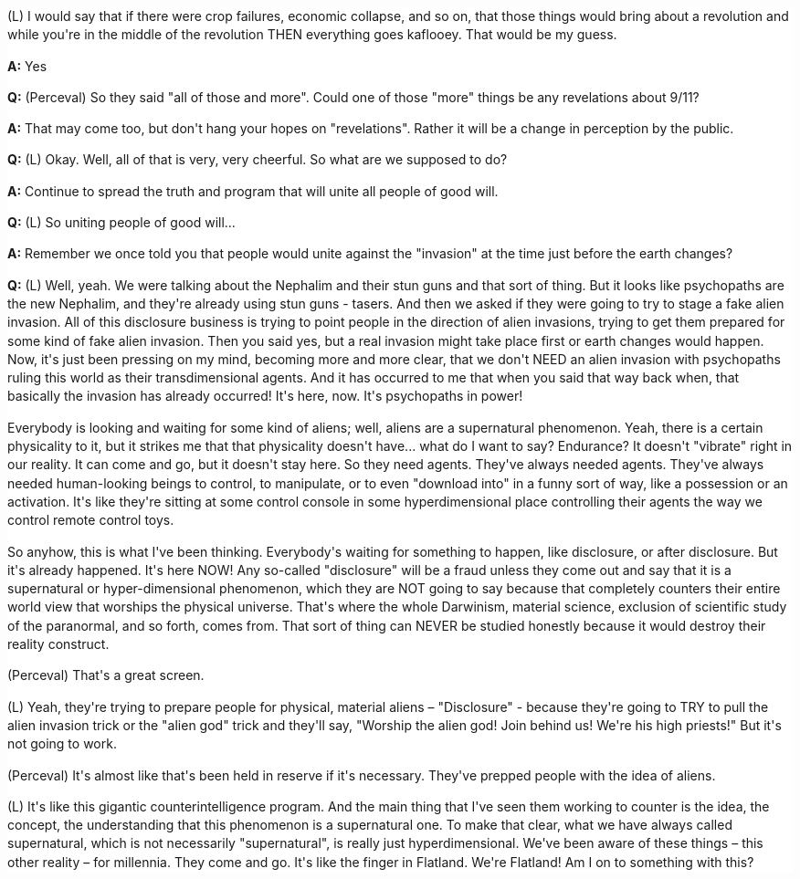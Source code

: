 (L) I would say that if there were crop failures, economic collapse, and so on, that those things would bring about a revolution and while you're in the middle of the revolution THEN everything goes kaflooey. That would be my guess.

**A:** Yes

**Q:** (Perceval) So they said "all of those and more". Could one of those "more" things be any revelations about 9/11?

**A:** That may come too, but don't hang your hopes on "revelations". Rather it will be a change in perception by the public.

**Q:** (L) Okay. Well, all of that is very, very cheerful. So what are we supposed to do?

**A:** Continue to spread the truth and program that will unite all people of good will.

**Q:** (L) So uniting people of good will...

**A:** Remember we once told you that people would unite against the "invasion" at the time just before the earth changes?

**Q:** (L) Well, yeah. We were talking about the Nephalim and their stun guns and that sort of thing. But it looks like psychopaths are the new Nephalim, and they're already using stun guns - tasers. And then we asked if they were going to try to stage a fake alien invasion. All of this disclosure business is trying to point people in the direction of alien invasions, trying to get them prepared for some kind of fake alien invasion. Then you said yes, but a real invasion might take place first or earth changes would happen. Now, it's just been pressing on my mind, becoming more and more clear, that we don't NEED an alien invasion with psychopaths ruling this world as their transdimensional agents. And it has occurred to me that when you said that way back when, that basically the invasion has already occurred! It's here, now. It's psychopaths in power!

Everybody is looking and waiting for some kind of aliens; well, aliens are a supernatural phenomenon. Yeah, there is a certain physicality to it, but it strikes me that that physicality doesn't have... what do I want to say? Endurance? It doesn't "vibrate" right in our reality. It can come and go, but it doesn't stay here. So they need agents. They've always needed agents. They've always needed human-looking beings to control, to manipulate, or to even "download into" in a funny sort of way, like a possession or an activation. It's like they're sitting at some control console in some hyperdimensional place controlling their agents the way we control remote control toys.

So anyhow, this is what I've been thinking. Everybody's waiting for something to happen, like disclosure, or after disclosure. But it's already happened. It's here NOW! Any so-called "disclosure" will be a fraud unless they come out and say that it is a supernatural or hyper-dimensional phenomenon, which they are NOT going to say because that completely counters their entire world view that worships the physical universe. That's where the whole Darwinism, material science, exclusion of scientific study of the paranormal, and so forth, comes from. That sort of thing can NEVER be studied honestly because it would destroy their reality construct.

(Perceval) That's a great screen.

(L) Yeah, they're trying to prepare people for physical, material aliens – "Disclosure" - because they're going to TRY to pull the alien invasion trick or the "alien god" trick and they'll say, "Worship the alien god! Join behind us! We're his high priests!" But it's not going to work.

(Perceval) It's almost like that's been held in reserve if it's necessary. They've prepped people with the idea of aliens.

(L) It's like this gigantic counterintelligence program. And the main thing that I've seen them working to counter is the idea, the concept, the understanding that this phenomenon is a supernatural one. To make that clear, what we have always called supernatural, which is not necessarily "supernatural", is really just hyperdimensional. We've been aware of these things – this other reality – for millennia. They come and go. It's like the finger in Flatland. We're Flatland! Am I on to something with this?
